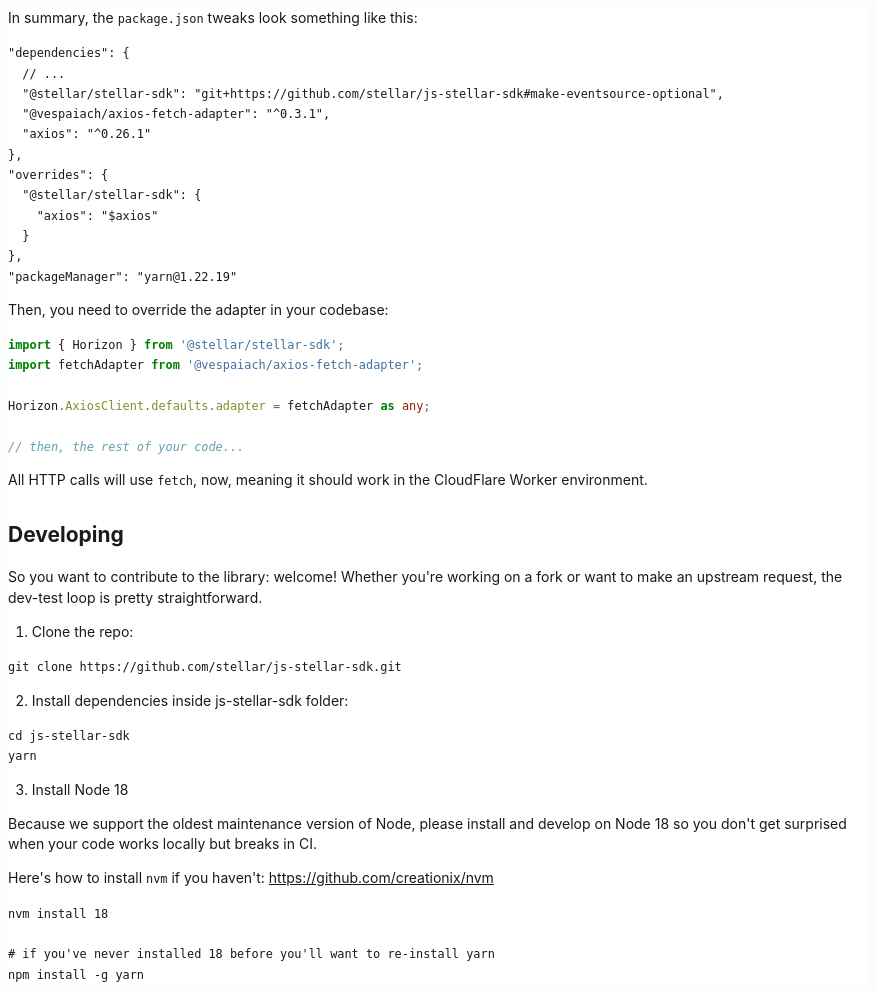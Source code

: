 In summary, the `package.json` tweaks look something like this:

```jsonc
"dependencies": {
  // ...
  "@stellar/stellar-sdk": "git+https://github.com/stellar/js-stellar-sdk#make-eventsource-optional",
  "@vespaiach/axios-fetch-adapter": "^0.3.1",
  "axios": "^0.26.1"
},
"overrides": {
  "@stellar/stellar-sdk": {
    "axios": "$axios"
  }
},
"packageManager": "yarn@1.22.19"
```

Then, you need to override the adapter in your codebase:

```typescript
import { Horizon } from '@stellar/stellar-sdk';
import fetchAdapter from '@vespaiach/axios-fetch-adapter';

Horizon.AxiosClient.defaults.adapter = fetchAdapter as any;

// then, the rest of your code...
```

All HTTP calls will use `fetch`, now, meaning it should work in the CloudFlare Worker environment.

## Developing

So you want to contribute to the library: welcome! Whether you're working on a fork or want to make an upstream request, the dev-test loop is pretty straightforward.

1. Clone the repo:

```shell
git clone https://github.com/stellar/js-stellar-sdk.git
```

2. Install dependencies inside js-stellar-sdk folder:

```shell
cd js-stellar-sdk
yarn
```

3. Install Node 18

Because we support the oldest maintenance version of Node, please install and develop on Node 18 so you don't get surprised when your code works locally but breaks in CI.

Here's how to install `nvm` if you haven't: https://github.com/creationix/nvm

```shell
nvm install 18

# if you've never installed 18 before you'll want to re-install yarn
npm install -g yarn
```
